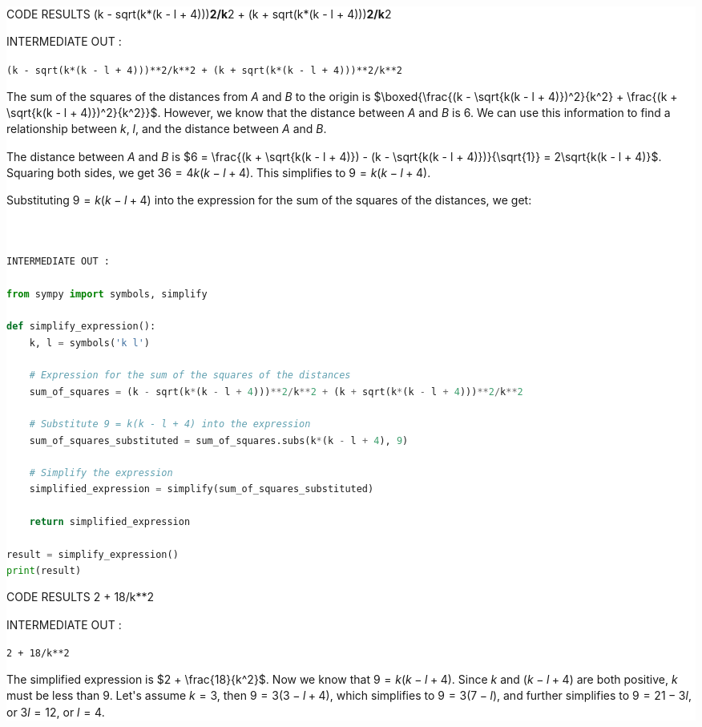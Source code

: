CODE RESULTS (k - sqrt(k*(k - l + 4)))**2/k**2 + (k + sqrt(k*(k - l + 4)))**2/k**2

INTERMEDIATE OUT :
```output
(k - sqrt(k*(k - l + 4)))**2/k**2 + (k + sqrt(k*(k - l + 4)))**2/k**2
```

The sum of the squares of the distances from $A$ and $B$ to the origin is $\boxed{\frac{(k - \sqrt{k(k - l + 4)})^2}{k^2} + \frac{(k + \sqrt{k(k - l + 4)})^2}{k^2}}$. However, we know that the distance between $A$ and $B$ is 6. We can use this information to find a relationship between $k$, $l$, and the distance between $A$ and $B$.

The distance between $A$ and $B$ is $6 = \frac{(k + \sqrt{k(k - l + 4)}) - (k - \sqrt{k(k - l + 4)})}{\sqrt{1}} = 2\sqrt{k(k - l + 4)}$. Squaring both sides, we get $36 = 4k(k - l + 4)$. This simplifies to $9 = k(k - l + 4)$. 

Substituting $9 = k(k - l + 4)$ into the expression for the sum of the squares of the distances, we get:

```python


INTERMEDIATE OUT :

from sympy import symbols, simplify

def simplify_expression():
    k, l = symbols('k l')

    # Expression for the sum of the squares of the distances
    sum_of_squares = (k - sqrt(k*(k - l + 4)))**2/k**2 + (k + sqrt(k*(k - l + 4)))**2/k**2

    # Substitute 9 = k(k - l + 4) into the expression
    sum_of_squares_substituted = sum_of_squares.subs(k*(k - l + 4), 9)

    # Simplify the expression
    simplified_expression = simplify(sum_of_squares_substituted)

    return simplified_expression

result = simplify_expression()
print(result)
```

CODE RESULTS 2 + 18/k**2

INTERMEDIATE OUT :
```output
2 + 18/k**2
```

The simplified expression is $2 + \frac{18}{k^2}$. Now we know that $9 = k(k - l + 4)$. Since $k$ and $(k - l + 4)$ are both positive, $k$ must be less than 9. Let's assume $k = 3$, then $9 = 3(3 - l + 4)$, which simplifies to $9 = 3(7 - l)$, and further simplifies to $9 = 21 - 3l$, or $3l = 12$, or $l = 4$.
